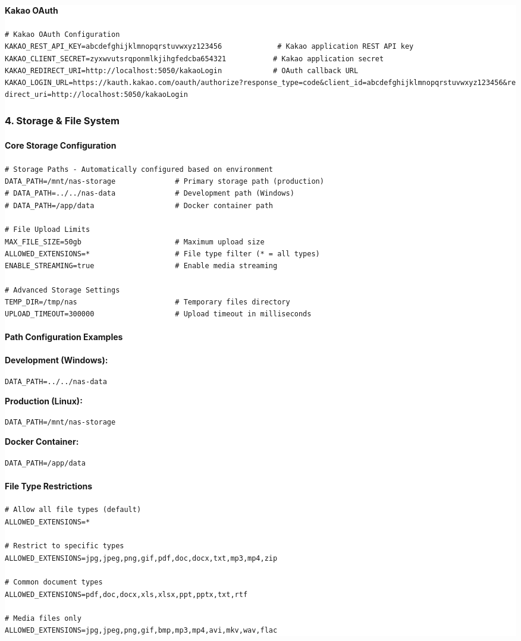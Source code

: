 #### Kakao OAuth
```env
# Kakao OAuth Configuration  
KAKAO_REST_API_KEY=abcdefghijklmnopqrstuvwxyz123456             # Kakao application REST API key
KAKAO_CLIENT_SECRET=zyxwvutsrqponmlkjihgfedcba654321           # Kakao application secret
KAKAO_REDIRECT_URI=http://localhost:5050/kakaoLogin            # OAuth callback URL
KAKAO_LOGIN_URL=https://kauth.kakao.com/oauth/authorize?response_type=code&client_id=abcdefghijklmnopqrstuvwxyz123456&redirect_uri=http://localhost:5050/kakaoLogin
```

### 4. Storage & File System

#### Core Storage Configuration
```env
# Storage Paths - Automatically configured based on environment
DATA_PATH=/mnt/nas-storage              # Primary storage path (production)
# DATA_PATH=../../nas-data              # Development path (Windows)
# DATA_PATH=/app/data                   # Docker container path

# File Upload Limits
MAX_FILE_SIZE=50gb                      # Maximum upload size
ALLOWED_EXTENSIONS=*                    # File type filter (* = all types)
ENABLE_STREAMING=true                   # Enable media streaming

# Advanced Storage Settings
TEMP_DIR=/tmp/nas                       # Temporary files directory
UPLOAD_TIMEOUT=300000                   # Upload timeout in milliseconds
```

#### Path Configuration Examples

**Development (Windows):**
```env
DATA_PATH=../../nas-data
```

**Production (Linux):**
```env
DATA_PATH=/mnt/nas-storage
```

**Docker Container:**
```env
DATA_PATH=/app/data
```

#### File Type Restrictions
```env
# Allow all file types (default)
ALLOWED_EXTENSIONS=*

# Restrict to specific types
ALLOWED_EXTENSIONS=jpg,jpeg,png,gif,pdf,doc,docx,txt,mp3,mp4,zip

# Common document types
ALLOWED_EXTENSIONS=pdf,doc,docx,xls,xlsx,ppt,pptx,txt,rtf

# Media files only
ALLOWED_EXTENSIONS=jpg,jpeg,png,gif,bmp,mp3,mp4,avi,mkv,wav,flac
```

